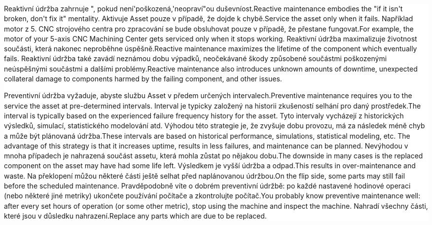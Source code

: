 <span data-ttu-id="6e1c3-127">Reaktivní údržba zahrnuje &quot;, pokud není&#39;poškozená,&#39;neopraví&quot;ou duševníost.</span><span class="sxs-lookup"><span data-stu-id="6e1c3-127">Reactive maintenance embodies the &quot;if it isn&#39;t broken, don&#39;t fix it&quot; mentality.</span></span> <span data-ttu-id="6e1c3-128">Aktivuje Asset pouze v případě, že dojde k chybě.</span><span class="sxs-lookup"><span data-stu-id="6e1c3-128">Service the asset only when it fails.</span></span> <span data-ttu-id="6e1c3-129">Například motor z 5. CNC strojového centra pro zpracování se bude obsluhovat pouze v případě, že přestane fungovat.</span><span class="sxs-lookup"><span data-stu-id="6e1c3-129">For example, the motor of your 5-axis CNC Machining Center gets serviced only when it stops working.</span></span> <span data-ttu-id="6e1c3-130">Reaktivní údržba maximalizuje životnost součásti, která nakonec neproběhne úspěšně.</span><span class="sxs-lookup"><span data-stu-id="6e1c3-130">Reactive maintenance maximizes the lifetime of the component which eventually fails.</span></span> <span data-ttu-id="6e1c3-131">Reaktivní údržba také zavádí neznámou dobu výpadků, neočekávané škody způsobené součástmi poškozenými neúspěšnými součástmi a dalšími problémy.</span><span class="sxs-lookup"><span data-stu-id="6e1c3-131">Reactive maintenance also introduces unknown amounts of downtime, unexpected collateral damage to components harmed by the failing component, and other issues.</span></span>

<span data-ttu-id="6e1c3-132">Preventivní údržba vyžaduje, abyste službu Asset v předem určených intervalech.</span><span class="sxs-lookup"><span data-stu-id="6e1c3-132">Preventive maintenance requires you to the service the asset at pre-determined intervals.</span></span> <span data-ttu-id="6e1c3-133">Interval je typicky založený na historii zkušeností selhání pro daný prostředek.</span><span class="sxs-lookup"><span data-stu-id="6e1c3-133">The interval is typically based on the experienced failure frequency history for the asset.</span></span> <span data-ttu-id="6e1c3-134">Tyto intervaly vycházejí z historických výsledků, simulací, statistického modelování atd. Výhodou této strategie je, že zvyšuje dobu provozu, má za následek méně chyb a může být plánovaná údržba.</span><span class="sxs-lookup"><span data-stu-id="6e1c3-134">These intervals are based on historical performance, simulations, statistical modeling, etc. The advantage of this strategy is that it increases uptime, results in less failures, and maintenance can be planned.</span></span> <span data-ttu-id="6e1c3-135">Nevýhodou v mnoha případech je nahrazená součást assetu, která mohla zůstat po nějakou dobu.</span><span class="sxs-lookup"><span data-stu-id="6e1c3-135">The downside in many cases is the replaced component on the asset may have had some life left.</span></span> <span data-ttu-id="6e1c3-136">Výsledkem je vyšší údržba a odpad.</span><span class="sxs-lookup"><span data-stu-id="6e1c3-136">This results in over-maintenance and waste.</span></span> <span data-ttu-id="6e1c3-137">Na překlopení můžou některé části ještě selhat před naplánovanou údržbou.</span><span class="sxs-lookup"><span data-stu-id="6e1c3-137">On the flip side, some parts may still fail before the scheduled maintenance.</span></span> <span data-ttu-id="6e1c3-138">Pravděpodobně víte o dobrém preventivní údržbě: po každé nastavené hodinové operaci (nebo některé jiné metriky) ukončete používání počítače a zkontrolujte počítač.</span><span class="sxs-lookup"><span data-stu-id="6e1c3-138">You probably know preventive maintenance well: after every set hours of operation (or some other metric), stop using the machine and inspect the machine.</span></span> <span data-ttu-id="6e1c3-139">Nahradí všechny části, které jsou v důsledku nahrazení.</span><span class="sxs-lookup"><span data-stu-id="6e1c3-139">Replace any parts which are due to be replaced.</span></span>
